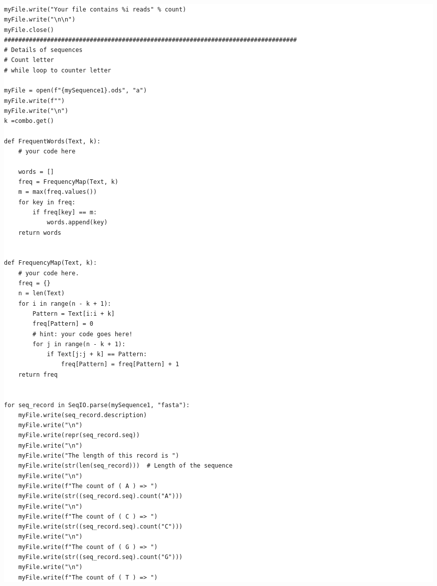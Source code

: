     myFile.write("Your file contains %i reads" % count)
    myFile.write("\n\n")
    myFile.close()
    ##################################################################################
    # Details of sequences
    # Count letter
    # while loop to counter letter

    myFile = open(f"{mySequence1}.ods", "a")
    myFile.write(f"")
    myFile.write("\n")
    k =combo.get()

    def FrequentWords(Text, k):
        # your code here

        words = []
        freq = FrequencyMap(Text, k)
        m = max(freq.values())
        for key in freq:
            if freq[key] == m:
                words.append(key)
        return words


    def FrequencyMap(Text, k):
        # your code here.
        freq = {}
        n = len(Text)
        for i in range(n - k + 1):
            Pattern = Text[i:i + k]
            freq[Pattern] = 0
            # hint: your code goes here!
            for j in range(n - k + 1):
                if Text[j:j + k] == Pattern:
                    freq[Pattern] = freq[Pattern] + 1
        return freq


    for seq_record in SeqIO.parse(mySequence1, "fasta"):
        myFile.write(seq_record.description)
        myFile.write("\n")
        myFile.write(repr(seq_record.seq))
        myFile.write("\n")
        myFile.write("The length of this record is ")
        myFile.write(str(len(seq_record)))  # Length of the sequence
        myFile.write("\n")
        myFile.write(f"The count of ( A ) => ")
        myFile.write(str((seq_record.seq).count("A")))
        myFile.write("\n")
        myFile.write(f"The count of ( C ) => ")
        myFile.write(str((seq_record.seq).count("C")))
        myFile.write("\n")
        myFile.write(f"The count of ( G ) => ")
        myFile.write(str((seq_record.seq).count("G")))
        myFile.write("\n")
        myFile.write(f"The count of ( T ) => ")